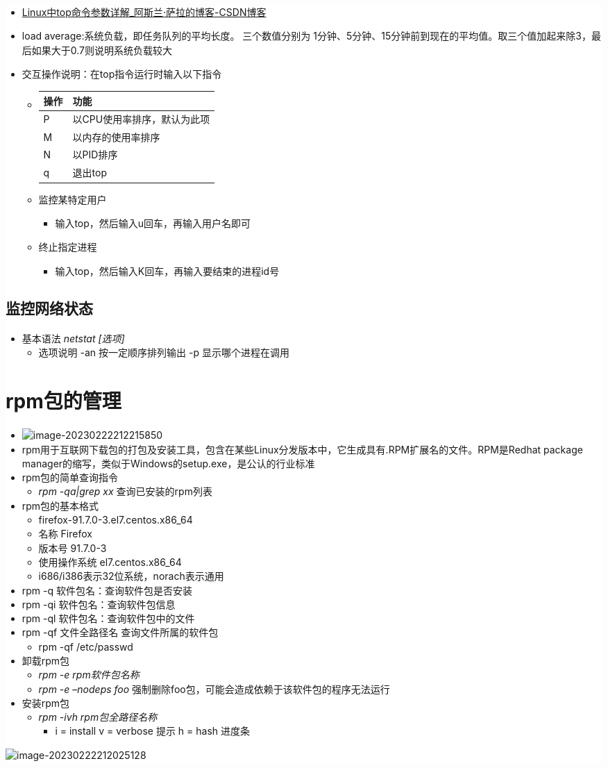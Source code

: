   - [Linux中top命令参数详解_阿斯兰·萨拉的博客-CSDN博客](https://blog.csdn.net/qq_44679723/article/details/109486639)

- load average:系统负载，即任务队列的平均长度。 三个数值分别为 1分钟、5分钟、15分钟前到现在的平均值。取三个值加起来除3，最后如果大于0.7则说明系统负载较大

- 交互操作说明：在top指令运行时输入以下指令

  - | 操作 | 功能                        |
    | ---- | --------------------------- |
    | P    | 以CPU使用率排序，默认为此项 |
    | M    | 以内存的使用率排序          |
    | N    | 以PID排序                   |
    | q    | 退出top                     |

  - 监控某特定用户

    - 输入top，然后输入u回车，再输入用户名即可

  - 终止指定进程

    - 输入top，然后输入K回车，再输入要结束的进程id号

## 监控网络状态

- 基本语法 *netstat \[选项]*
  - 选项说明 -an 按一定顺序排列输出  -p 显示哪个进程在调用

# rpm包的管理

- ![image-20230222212215850](image-20230222212215850.png)
- rpm用于互联网下载包的打包及安装工具，包含在某些Linux分发版本中，它生成具有.RPM扩展名的文件。RPM是Redhat package manager的缩写，类似于Windows的setup.exe，是公认的行业标准
- rpm包的简单查询指令
  - *rpm -qa|grep xx* 查询已安装的rpm列表
- rpm包的基本格式
  - firefox-91.7.0-3.el7.centos.x86_64
  - 名称 Firefox
  - 版本号 91.7.0-3
  - 使用操作系统 el7.centos.x86_64
  - i686/i386表示32位系统，norach表示通用
- rpm -q 软件包名：查询软件包是否安装
- rpm -qi 软件包名：查询软件包信息
- rpm -ql 软件包名：查询软件包中的文件
- rpm -qf 文件全路径名 查询文件所属的软件包
  - rpm -qf /etc/passwd
- 卸载rpm包
  - *rpm -e rpm软件包名称*
  - *rpm -e –nodeps foo* 强制删除foo包，可能会造成依赖于该软件包的程序无法运行
- 安装rpm包
  - *rpm -ivh rpm包全路径名称*
    - i = install   v = verbose 提示    h = hash 进度条

![image-20230222212025128](image-20230222212025128.png)

